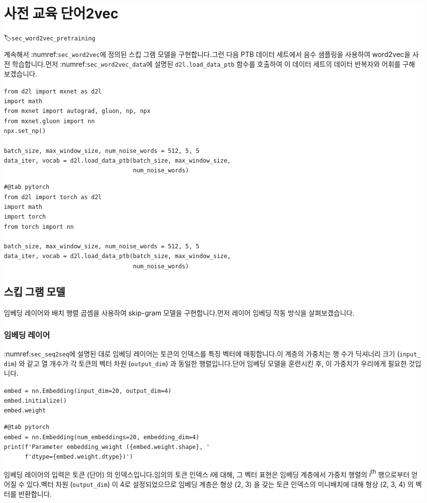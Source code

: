 # 사전 교육 단어2vec
:label:`sec_word2vec_pretraining`

계속해서 :numref:`sec_word2vec`에 정의된 스킵 그램 모델을 구현합니다.그런 다음 PTB 데이터 세트에서 음수 샘플링을 사용하여 word2vec을 사전 학습합니다.먼저 :numref:`sec_word2vec_data`에 설명된 `d2l.load_data_ptb` 함수를 호출하여 이 데이터 세트의 데이터 반복자와 어휘를 구해 보겠습니다.

```{.python .input}
from d2l import mxnet as d2l
import math
from mxnet import autograd, gluon, np, npx
from mxnet.gluon import nn
npx.set_np()

batch_size, max_window_size, num_noise_words = 512, 5, 5
data_iter, vocab = d2l.load_data_ptb(batch_size, max_window_size,
                                     num_noise_words)
```

```{.python .input}
#@tab pytorch
from d2l import torch as d2l
import math
import torch
from torch import nn

batch_size, max_window_size, num_noise_words = 512, 5, 5
data_iter, vocab = d2l.load_data_ptb(batch_size, max_window_size,
                                     num_noise_words)
```

## 스킵 그램 모델

임베딩 레이어와 배치 행렬 곱셈을 사용하여 skip-gram 모델을 구현합니다.먼저 레이어 임베딩 작동 방식을 살펴보겠습니다. 

### 임베딩 레이어

:numref:`sec_seq2seq`에 설명된 대로 임베딩 레이어는 토큰의 인덱스를 특징 벡터에 매핑합니다.이 계층의 가중치는 행 수가 딕셔너리 크기 (`input_dim`) 와 같고 열 개수가 각 토큰의 벡터 차원 (`output_dim`) 과 동일한 행렬입니다.단어 임베딩 모델을 훈련시킨 후, 이 가중치가 우리에게 필요한 것입니다.

```{.python .input}
embed = nn.Embedding(input_dim=20, output_dim=4)
embed.initialize()
embed.weight
```

```{.python .input}
#@tab pytorch
embed = nn.Embedding(num_embeddings=20, embedding_dim=4)
print(f'Parameter embedding_weight ({embed.weight.shape}, '
      f'dtype={embed.weight.dtype})')
```

임베딩 레이어의 입력은 토큰 (단어) 의 인덱스입니다.임의의 토큰 인덱스 $i$에 대해, 그 벡터 표현은 임베딩 계층에서 가중치 행렬의 $i^\mathrm{th}$ 행으로부터 얻어질 수 있다.벡터 차원 (`output_dim`) 이 4로 설정되었으므로 임베딩 계층은 형상 (2, 3) 을 갖는 토큰 인덱스의 미니배치에 대해 형상 (2, 3, 4) 의 벡터를 반환합니다.

